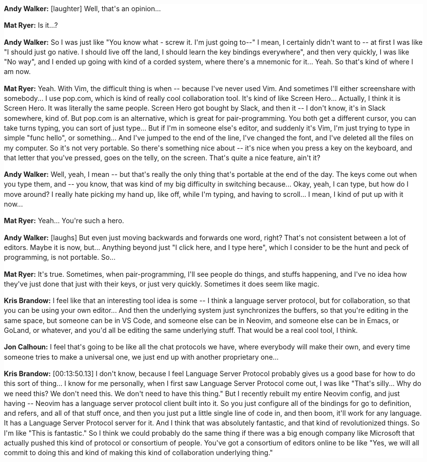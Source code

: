 **Andy Walker:** \[laughter\] Well, that's an opinion...

**Mat Ryer:** Is it...?

**Andy Walker:** So I was just like "You know what - screw it. I'm just going to--" I mean, I certainly didn't want to -- at first I was like "I should just go native. I should live off the land, I should learn the key bindings everywhere", and then very quickly, I was like "No way", and I ended up going with kind of a corded system, where there's a mnemonic for it... Yeah. So that's kind of where I am now.

**Mat Ryer:** Yeah. With Vim, the difficult thing is when -- because I've never used Vim. And sometimes I'll either screenshare with somebody... I use pop.com, which is kind of really cool collaboration tool. It's kind of like Screen Hero... Actually, I think it is Screen Hero. It was literally the same people. Screen Hero got bought by Slack, and then it -- I don't know, it's in Slack somewhere, kind of. But pop.com is an alternative, which is great for pair-programming. You both get a different cursor, you can take turns typing, you can sort of just type... But if I'm in someone else's editor, and suddenly it's Vim, I'm just trying to type in simple "func hello", or something... And I've jumped to the end of the line, I've changed the font, and I've deleted all the files on my computer. So it's not very portable. So there's something nice about -- it's nice when you press a key on the keyboard, and that letter that you've pressed, goes on the telly, on the screen. That's quite a nice feature, ain't it?

**Andy Walker:** Well, yeah, I mean -- but that's really the only thing that's portable at the end of the day. The keys come out when you type them, and -- you know, that was kind of my big difficulty in switching because... Okay, yeah, I can type, but how do I move around? I really hate picking my hand up, like off, while I'm typing, and having to scroll... I mean, I kind of put up with it now...

**Mat Ryer:** Yeah... You're such a hero.

**Andy Walker:** \[laughs\] But even just moving backwards and forwards one word, right? That's not consistent between a lot of editors. Maybe it is now, but... Anything beyond just "I click here, and I type here", which I consider to be the hunt and peck of programming, is not portable. So...

**Mat Ryer:** It's true. Sometimes, when pair-programming, I'll see people do things, and stuffs happening, and I've no idea how they've just done that just with their keys, or just very quickly. Sometimes it does seem like magic.

**Kris Brandow:** I feel like that an interesting tool idea is some -- I think a language server protocol, but for collaboration, so that you can be using your own editor... And then the underlying system just synchronizes the buffers, so that you're editing in the same space, but someone can be in VS Code, and someone else can be in Neovim, and someone else can be in Emacs, or GoLand, or whatever, and you'd all be editing the same underlying stuff. That would be a real cool tool, I think.

**Jon Calhoun:** I feel that's going to be like all the chat protocols we have, where everybody will make their own, and every time someone tries to make a universal one, we just end up with another proprietary one...

**Kris Brandow:** \[00:13:50.13\] I don't know, because I feel Language Server Protocol probably gives us a good base for how to do this sort of thing... I know for me personally, when I first saw Language Server Protocol come out, I was like "That's silly... Why do we need this? We don't need this. We don't need to have this thing." But I recently rebuilt my entire Neovim config, and just having -- Neovim has a language server protocol client built into it. So you just configure all of the bindings for go to definition, and refers, and all of that stuff once, and then you just put a little single line of code in, and then boom, it'll work for any language. It has a Language Server Protocol server for it. And I think that was absolutely fantastic, and that kind of revolutionized things. So I'm like "This is fantastic." So I think we could probably do the same thing if there was a big enough company like Microsoft that actually pushed this kind of protocol or consortium of people. You've got a consortium of editors online to be like "Yes, we will all commit to doing this and kind of making this kind of collaboration underlying thing."
